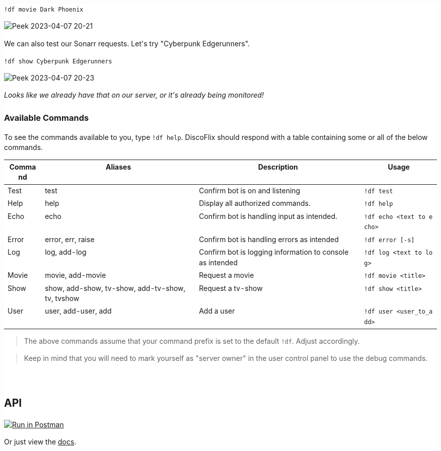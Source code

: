 ```
!df movie Dark Phoenix
```
![Peek 2023-04-07 20-21](https://user-images.githubusercontent.com/60236014/230701093-3d2afff4-605a-4f04-97af-446fba9e79c7.gif)

We can also test our Sonarr requests. Let's try "Cyberpunk Edgerunners".

```
!df show Cyberpunk Edgerunners
```
![Peek 2023-04-07 20-23](https://user-images.githubusercontent.com/60236014/230701137-9c13eb0d-88b1-4fce-9479-e3288742f615.gif)

*Looks like we already have that on our server, or it's already being monitored!*


### Available Commands

To see the commands available to you, type `!df help`. DiscoFlix should respond with a table containing some or all of the below commands.


| Command | Aliases                       | Description                               | Usage                     |
|---------|-------------------------------|-------------------------------------------|---------------------------|
| Test    | test                          | Confirm bot is on and listening           | `!df test`           |
| Help    | help                          | Display all authorized commands.          | `!df help`                |
| Echo    | echo                          | Confirm bot is handling input as intended.| `!df echo <text to echo>`|
| Error   | error, err, raise             | Confirm bot is handling errors as intended| `!df error [-s]`          |
| Log     | log, add-log                  | Confirm bot is logging information to console as intended | `!df log <text to log>`|
| Movie   | movie, add-movie              | Request a movie                           | `!df movie <title>`       |
| Show    | show, add-show, tv-show, add-tv-show, tv, tvshow | Request a tv-show   | `!df show <title>`         |
| User    | user, add-user, add | Add a user   | `!df user <user_to_add>`         |

> The above commands assume that your command prefix is set to the default `!df`. Adjust accordingly.

> Keep in mind that you will need to mark yourself as "server owner" in the user control panel to use the debug commands.

<br />

## API

[![Run in Postman](https://run.pstmn.io/button.svg)](https://app.getpostman.com/run-collection/23251960-1f000df7-56aa-495e-9a00-fd0eeefe33ab?action=collection%2Ffork&collection-url=entityId%3D23251960-1f000df7-56aa-495e-9a00-fd0eeefe33ab%26entityType%3Dcollection%26workspaceId%3Ded14656f-43d1-4444-affa-ebb323d67835)

Or just view the [docs](https://www.postman.com/galactic-equinox-215583/workspace/discoflixpublic/documentation/23251960-1f000df7-56aa-495e-9a00-fd0eeefe33ab).
